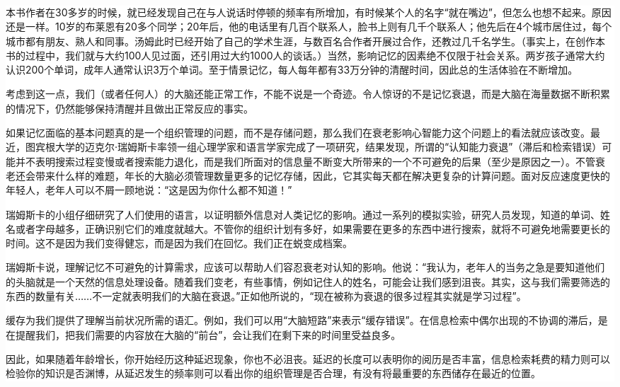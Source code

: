 本书作者在30多岁的时候，就已经发现自己在与人说话时停顿的频率有所增加，有时候某个人的名字“就在嘴边”，但怎么也想不起来。原因还是一样。10岁的布莱恩有20多个同学；20年后，他的电话里有几百个联系人，脸书上则有几千个联系人；他先后在4个城市居住过，每个城市都有朋友、熟人和同事。汤姆此时已经开始了自己的学术生涯，与数百名合作者开展过合作，还教过几千名学生。（事实上，在创作本书的过程中，我们就与大约100人见过面，还引用过大约1000人的谈话。）当然，影响记忆的因素绝不仅限于社会关系。两岁孩子通常大约认识200个单词，成年人通常认识3万个单词。至于情景记忆，每人每年都有33万分钟的清醒时间，因此总的生活体验在不断增加。

考虑到这一点，我们（或者任何人）的大脑还能正常工作，不能不说是一个奇迹。令人惊讶的不是记忆衰退，而是大脑在海量数据不断积累的情况下，仍然能够保持清醒并且做出正常反应的事实。

如果记忆面临的基本问题真的是一个组织管理的问题，而不是存储问题，那么我们在衰老影响心智能力这个问题上的看法就应该改变。最近，图宾根大学的迈克尔·瑞姆斯卡率领一组心理学家和语言学家完成了一项研究，结果发现，所谓的“认知能力衰退”（滞后和检索错误）可能并不表明搜索过程变慢或者搜索能力退化，而是我们所面对的信息量不断变大所带来的一个不可避免的后果（至少是原因之一）。不管衰老还会带来什么样的难题，年长的大脑必须管理数量更多的记忆存储，因此，它其实每天都在解决更复杂的计算问题。面对反应速度更快的年轻人，老年人可以不屑一顾地说：“这是因为你什么都不知道！”

瑞姆斯卡的小组仔细研究了人们使用的语言，以证明额外信息对人类记忆的影响。通过一系列的模拟实验，研究人员发现，知道的单词、姓名或者字母越多，正确识别它们的难度就越大。不管你的组织计划有多好，如果需要在更多的东西中进行搜索，就将不可避免地需要更长的时间。这不是因为我们变得健忘，而是因为我们在回忆。我们正在蜕变成档案。

瑞姆斯卡说，理解记忆不可避免的计算需求，应该可以帮助人们容忍衰老对认知的影响。他说：“我认为，老年人的当务之急是要知道他们的头脑就是一个天然的信息处理设备。随着我们变老，有些事情，例如记住人的姓名，可能会让我们感到沮丧。其实，这与我们需要筛选的东西的数量有关……不一定就表明我们的大脑在衰退。”正如他所说的，“现在被称为衰退的很多过程其实就是学习过程”。

缓存为我们提供了理解当前状况所需的语汇。例如，我们可以用“大脑短路”来表示“缓存错误”。在信息检索中偶尔出现的不协调的滞后，是在提醒我们，把我们需要的内容放在大脑的“前台”，会让我们在剩下来的时间里受益良多。

因此，如果随着年龄增长，你开始经历这种延迟现象，你也不必沮丧。延迟的长度可以表明你的阅历是否丰富，信息检索耗费的精力则可以检验你的知识是否渊博，从延迟发生的频率则可以看出你的组织管理是否合理，有没有将最重要的东西储存在最近的位置。




